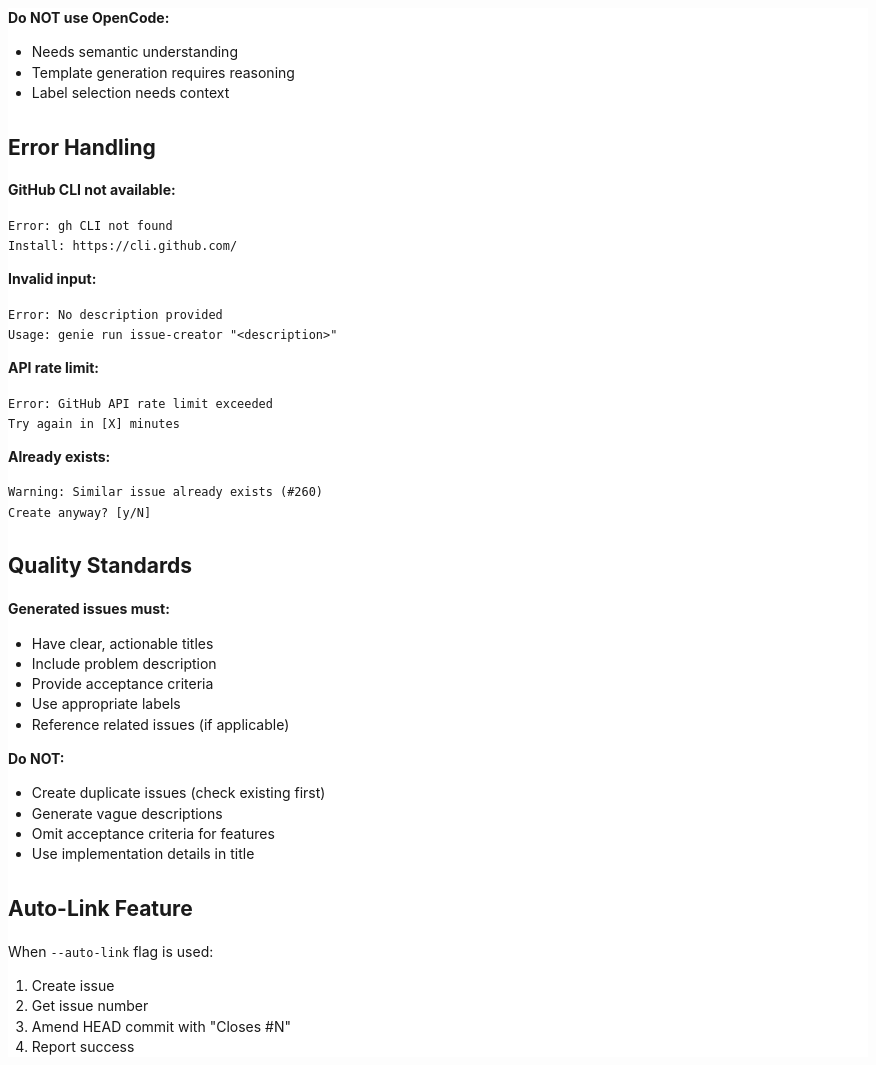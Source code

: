 **Do NOT use OpenCode:**
- Needs semantic understanding
- Template generation requires reasoning
- Label selection needs context

## Error Handling

**GitHub CLI not available:**
```
Error: gh CLI not found
Install: https://cli.github.com/
```

**Invalid input:**
```
Error: No description provided
Usage: genie run issue-creator "<description>"
```

**API rate limit:**
```
Error: GitHub API rate limit exceeded
Try again in [X] minutes
```

**Already exists:**
```
Warning: Similar issue already exists (#260)
Create anyway? [y/N]
```

## Quality Standards

**Generated issues must:**
- Have clear, actionable titles
- Include problem description
- Provide acceptance criteria
- Use appropriate labels
- Reference related issues (if applicable)

**Do NOT:**
- Create duplicate issues (check existing first)
- Generate vague descriptions
- Omit acceptance criteria for features
- Use implementation details in title

## Auto-Link Feature

When `--auto-link` flag is used:
1. Create issue
2. Get issue number
3. Amend HEAD commit with "Closes #N"
4. Report success
